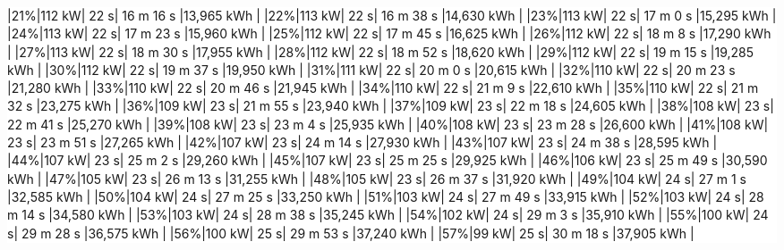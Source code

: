 |21%|112 kW|  22 s|  16 m 16 s |13,965 kWh |
|22%|113 kW|  22 s|  16 m 38 s |14,630 kWh |
|23%|113 kW|  22 s|  17 m 0 s |15,295 kWh |
|24%|113 kW|  22 s|  17 m 23 s |15,960 kWh |
|25%|112 kW|  22 s|  17 m 45 s |16,625 kWh |
|26%|112 kW|  22 s|  18 m 8 s |17,290 kWh |
|27%|113 kW|  22 s|  18 m 30 s |17,955 kWh |
|28%|112 kW|  22 s|  18 m 52 s |18,620 kWh |
|29%|112 kW|  22 s|  19 m 15 s |19,285 kWh |
|30%|112 kW|  22 s|  19 m 37 s |19,950 kWh |
|31%|111 kW|  22 s|  20 m 0 s |20,615 kWh |
|32%|110 kW|  22 s|  20 m 23 s |21,280 kWh |
|33%|110 kW|  22 s|  20 m 46 s |21,945 kWh |
|34%|110 kW|  22 s|  21 m 9 s |22,610 kWh |
|35%|110 kW|  22 s|  21 m 32 s |23,275 kWh |
|36%|109 kW|  23 s|  21 m 55 s |23,940 kWh |
|37%|109 kW|  23 s|  22 m 18 s |24,605 kWh |
|38%|108 kW|  23 s|  22 m 41 s |25,270 kWh |
|39%|108 kW|  23 s|  23 m 4 s |25,935 kWh |
|40%|108 kW|  23 s|  23 m 28 s |26,600 kWh |
|41%|108 kW|  23 s|  23 m 51 s |27,265 kWh |
|42%|107 kW|  23 s|  24 m 14 s |27,930 kWh |
|43%|107 kW|  23 s|  24 m 38 s |28,595 kWh |
|44%|107 kW|  23 s|  25 m 2 s |29,260 kWh |
|45%|107 kW|  23 s|  25 m 25 s |29,925 kWh |
|46%|106 kW|  23 s|  25 m 49 s |30,590 kWh |
|47%|105 kW|  23 s|  26 m 13 s |31,255 kWh |
|48%|105 kW|  23 s|  26 m 37 s |31,920 kWh |
|49%|104 kW|  24 s|  27 m 1 s |32,585 kWh |
|50%|104 kW|  24 s|  27 m 25 s |33,250 kWh |
|51%|103 kW|  24 s|  27 m 49 s |33,915 kWh |
|52%|103 kW|  24 s|  28 m 14 s |34,580 kWh |
|53%|103 kW|  24 s|  28 m 38 s |35,245 kWh |
|54%|102 kW|  24 s|  29 m 3 s |35,910 kWh |
|55%|100 kW|  24 s|  29 m 28 s |36,575 kWh |
|56%|100 kW|  25 s|  29 m 53 s |37,240 kWh |
|57%|99 kW|  25 s|  30 m 18 s |37,905 kWh |